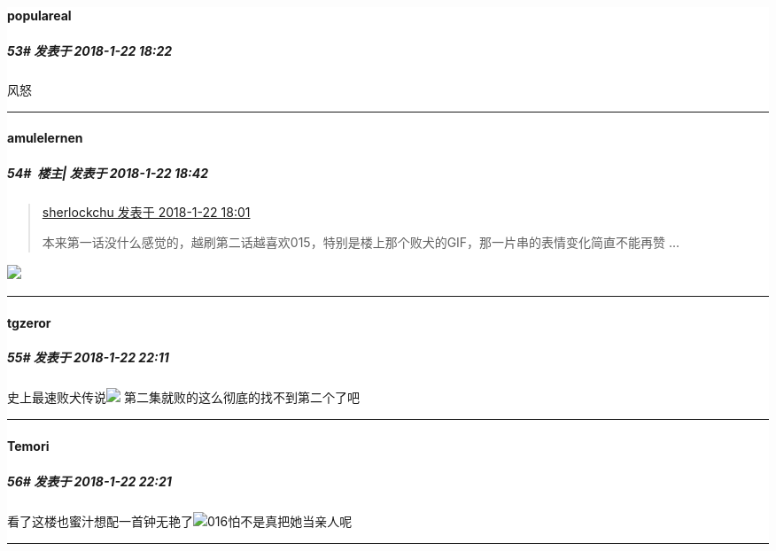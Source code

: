 ####  populareal  
##### 53#       发表于 2018-1-22 18:22




风怒







-----

####  amulelernen  
##### 54#         楼主| 发表于 2018-1-22 18:42



<blockquote><a href="httphttps://bbs.saraba1st.com/2b/forum.php?mod=redirect&amp;goto=findpost&amp;pid=38315658&amp;ptid=1576627" target="_blank">sherlockchu 发表于 2018-1-22 18:01</a>

本来第一话没什么感觉的，越刷第二话越喜欢015，特别是楼上那个败犬的GIF，那一片串的表情变化简直不能再赞 ...</blockquote>
<img src="https://static.saraba1st.com/image/smiley/face2017/066.png" referrerpolicy="no-referrer">







-----

####  tgzeror  
##### 55#       发表于 2018-1-22 22:11




史上最速败犬传说<img src="https://static.saraba1st.com/image/smiley/carton2017/018.gif" referrerpolicy="no-referrer">
第二集就败的这么彻底的找不到第二个了吧







-----

####  Temori  
##### 56#       发表于 2018-1-22 22:21




看了这楼也蜜汁想配一首钟无艳了<img src="https://static.saraba1st.com/image/smiley/face2017/067.png" referrerpolicy="no-referrer">016怕不是真把她当亲人呢







-----

